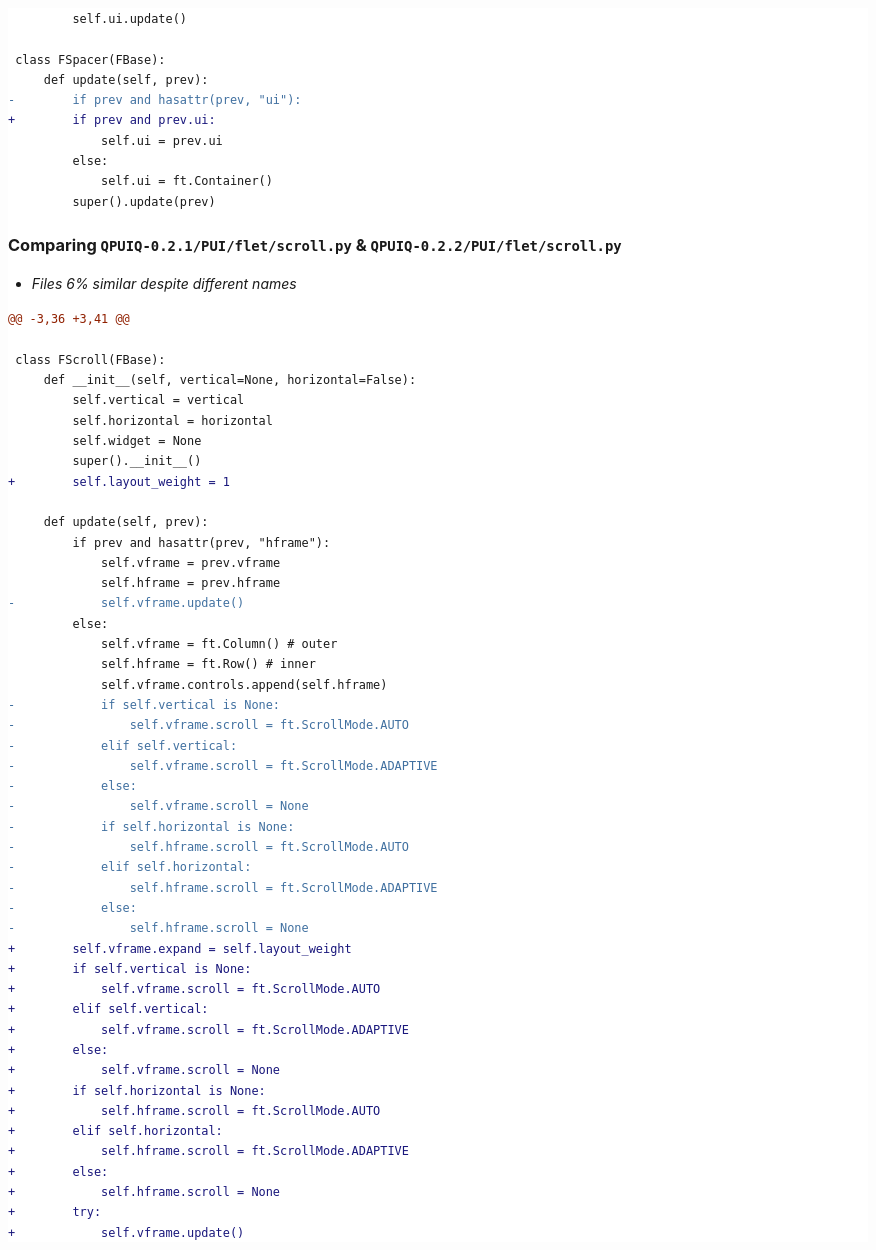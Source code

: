 ```diff
         self.ui.update()
 
 class FSpacer(FBase):
     def update(self, prev):
-        if prev and hasattr(prev, "ui"):
+        if prev and prev.ui:
             self.ui = prev.ui
         else:
             self.ui = ft.Container()
         super().update(prev)
```

### Comparing `QPUIQ-0.2.1/PUI/flet/scroll.py` & `QPUIQ-0.2.2/PUI/flet/scroll.py`

 * *Files 6% similar despite different names*

```diff
@@ -3,36 +3,41 @@
 
 class FScroll(FBase):
     def __init__(self, vertical=None, horizontal=False):
         self.vertical = vertical
         self.horizontal = horizontal
         self.widget = None
         super().__init__()
+        self.layout_weight = 1
 
     def update(self, prev):
         if prev and hasattr(prev, "hframe"):
             self.vframe = prev.vframe
             self.hframe = prev.hframe
-            self.vframe.update()
         else:
             self.vframe = ft.Column() # outer
             self.hframe = ft.Row() # inner
             self.vframe.controls.append(self.hframe)
-            if self.vertical is None:
-                self.vframe.scroll = ft.ScrollMode.AUTO
-            elif self.vertical:
-                self.vframe.scroll = ft.ScrollMode.ADAPTIVE
-            else:
-                self.vframe.scroll = None
-            if self.horizontal is None:
-                self.hframe.scroll = ft.ScrollMode.AUTO
-            elif self.horizontal:
-                self.hframe.scroll = ft.ScrollMode.ADAPTIVE
-            else:
-                self.hframe.scroll = None
+        self.vframe.expand = self.layout_weight
+        if self.vertical is None:
+            self.vframe.scroll = ft.ScrollMode.AUTO
+        elif self.vertical:
+            self.vframe.scroll = ft.ScrollMode.ADAPTIVE
+        else:
+            self.vframe.scroll = None
+        if self.horizontal is None:
+            self.hframe.scroll = ft.ScrollMode.AUTO
+        elif self.horizontal:
+            self.hframe.scroll = ft.ScrollMode.ADAPTIVE
+        else:
+            self.hframe.scroll = None
+        try:
+            self.vframe.update()
```